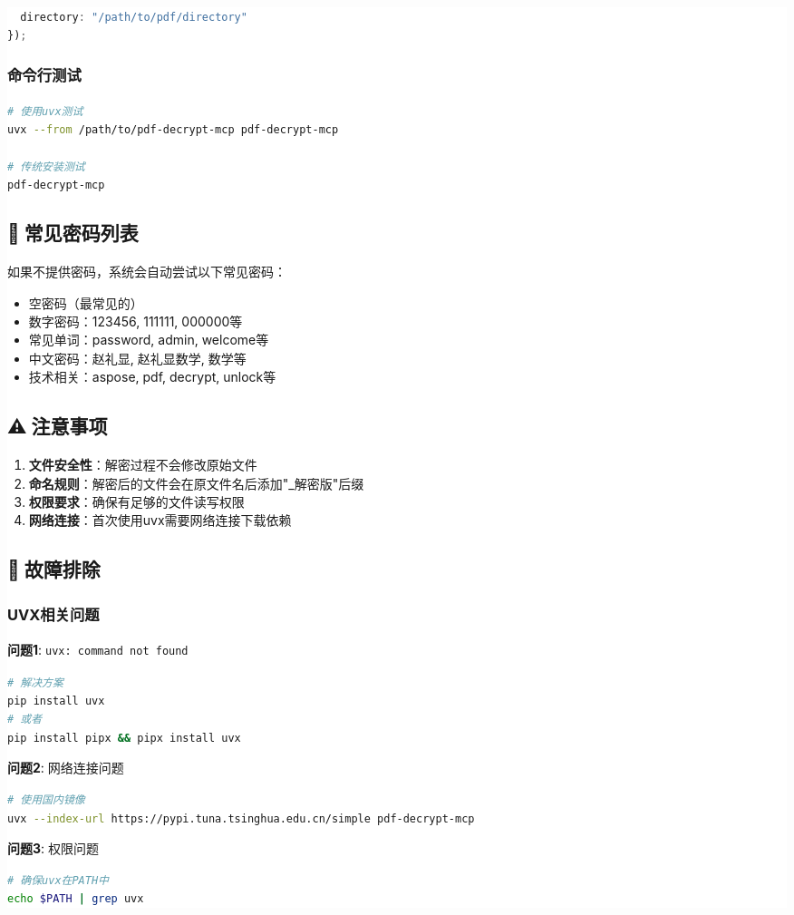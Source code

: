 ```javascript
  directory: "/path/to/pdf/directory"
});
```

### 命令行测试

```bash
# 使用uvx测试
uvx --from /path/to/pdf-decrypt-mcp pdf-decrypt-mcp

# 传统安装测试
pdf-decrypt-mcp
```

## 🔐 常见密码列表

如果不提供密码，系统会自动尝试以下常见密码：

- 空密码（最常见的）
- 数字密码：123456, 111111, 000000等
- 常见单词：password, admin, welcome等
- 中文密码：赵礼显, 赵礼显数学, 数学等
- 技术相关：aspose, pdf, decrypt, unlock等

## ⚠️ 注意事项

1. **文件安全性**：解密过程不会修改原始文件
2. **命名规则**：解密后的文件会在原文件名后添加"_解密版"后缀
3. **权限要求**：确保有足够的文件读写权限
4. **网络连接**：首次使用uvx需要网络连接下载依赖

## 🐛 故障排除

### UVX相关问题

**问题1**: `uvx: command not found`
```bash
# 解决方案
pip install uvx
# 或者
pip install pipx && pipx install uvx
```

**问题2**: 网络连接问题
```bash
# 使用国内镜像
uvx --index-url https://pypi.tuna.tsinghua.edu.cn/simple pdf-decrypt-mcp
```

**问题3**: 权限问题
```bash
# 确保uvx在PATH中
echo $PATH | grep uvx
```
